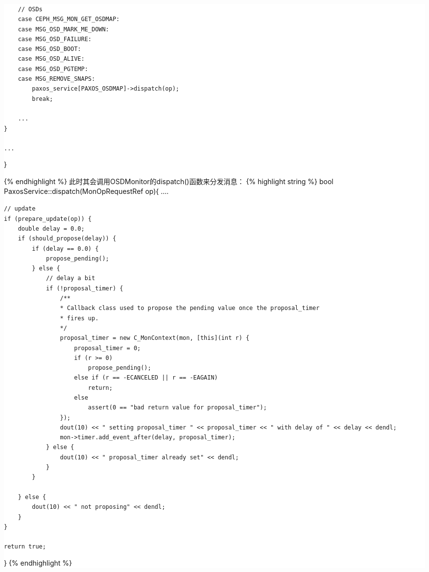 	
		// OSDs
		case CEPH_MSG_MON_GET_OSDMAP:
		case MSG_OSD_MARK_ME_DOWN:
		case MSG_OSD_FAILURE:
		case MSG_OSD_BOOT:
		case MSG_OSD_ALIVE:
		case MSG_OSD_PGTEMP:
		case MSG_REMOVE_SNAPS:
			paxos_service[PAXOS_OSDMAP]->dispatch(op);
			break;

		...
	}

	...
}

{% endhighlight %}
此时其会调用OSDMonitor的dispatch()函数来分发消息：
{% highlight string %}
bool PaxosService::dispatch(MonOpRequestRef op){
	....

	// update
	if (prepare_update(op)) {
		double delay = 0.0;
		if (should_propose(delay)) {
			if (delay == 0.0) {
				propose_pending();
			} else {
				// delay a bit
				if (!proposal_timer) {
					/**
					* Callback class used to propose the pending value once the proposal_timer
					* fires up.
					*/
					proposal_timer = new C_MonContext(mon, [this](int r) {
						proposal_timer = 0;
						if (r >= 0)
							propose_pending();
						else if (r == -ECANCELED || r == -EAGAIN)
							return;
						else
							assert(0 == "bad return value for proposal_timer");
					});
					dout(10) << " setting proposal_timer " << proposal_timer << " with delay of " << delay << dendl;
					mon->timer.add_event_after(delay, proposal_timer);
				} else { 
					dout(10) << " proposal_timer already set" << dendl;
				}
			}

		} else {
			dout(10) << " not proposing" << dendl;
		}
	}   

	return true;  
}
{% endhighlight %}
